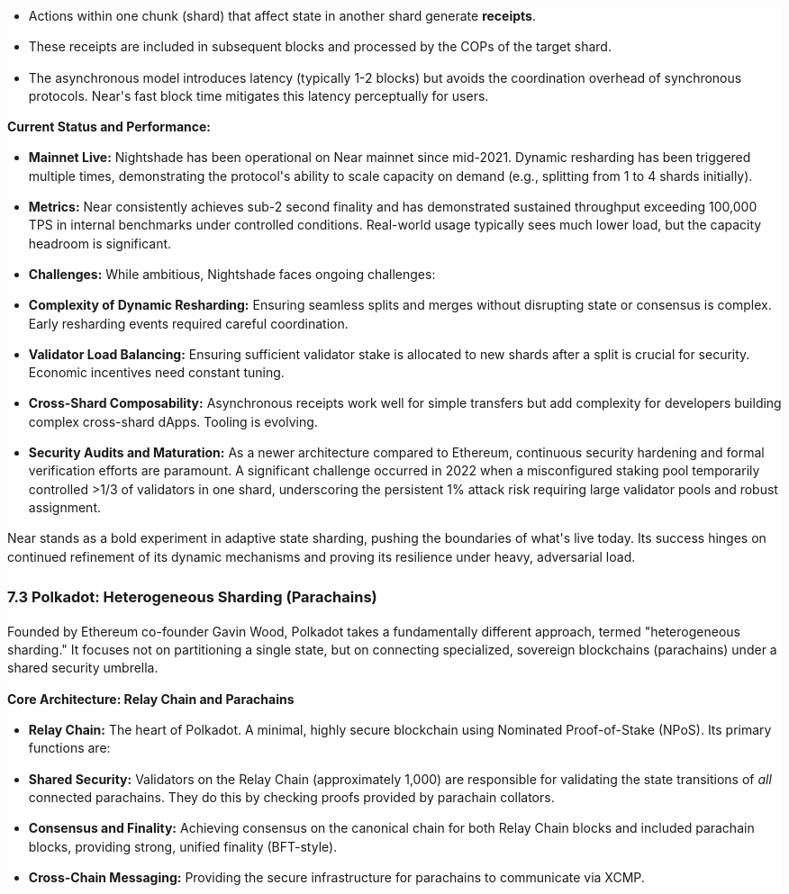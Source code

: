 *   Actions within one chunk (shard) that affect state in another shard generate **receipts**.

*   These receipts are included in subsequent blocks and processed by the COPs of the target shard.

*   The asynchronous model introduces latency (typically 1-2 blocks) but avoids the coordination overhead of synchronous protocols. Near's fast block time mitigates this latency perceptually for users.

**Current Status and Performance:**

*   **Mainnet Live:** Nightshade has been operational on Near mainnet since mid-2021. Dynamic resharding has been triggered multiple times, demonstrating the protocol's ability to scale capacity on demand (e.g., splitting from 1 to 4 shards initially).

*   **Metrics:** Near consistently achieves sub-2 second finality and has demonstrated sustained throughput exceeding 100,000 TPS in internal benchmarks under controlled conditions. Real-world usage typically sees much lower load, but the capacity headroom is significant.

*   **Challenges:** While ambitious, Nightshade faces ongoing challenges:

*   **Complexity of Dynamic Resharding:** Ensuring seamless splits and merges without disrupting state or consensus is complex. Early resharding events required careful coordination.

*   **Validator Load Balancing:** Ensuring sufficient validator stake is allocated to new shards after a split is crucial for security. Economic incentives need constant tuning.

*   **Cross-Shard Composability:** Asynchronous receipts work well for simple transfers but add complexity for developers building complex cross-shard dApps. Tooling is evolving.

*   **Security Audits and Maturation:** As a newer architecture compared to Ethereum, continuous security hardening and formal verification efforts are paramount. A significant challenge occurred in 2022 when a misconfigured staking pool temporarily controlled >1/3 of validators in one shard, underscoring the persistent 1% attack risk requiring large validator pools and robust assignment.

Near stands as a bold experiment in adaptive state sharding, pushing the boundaries of what's live today. Its success hinges on continued refinement of its dynamic mechanisms and proving its resilience under heavy, adversarial load.

### 7.3 Polkadot: Heterogeneous Sharding (Parachains)

Founded by Ethereum co-founder Gavin Wood, Polkadot takes a fundamentally different approach, termed "heterogeneous sharding." It focuses not on partitioning a single state, but on connecting specialized, sovereign blockchains (parachains) under a shared security umbrella.

**Core Architecture: Relay Chain and Parachains**

*   **Relay Chain:** The heart of Polkadot. A minimal, highly secure blockchain using Nominated Proof-of-Stake (NPoS). Its primary functions are:

*   **Shared Security:** Validators on the Relay Chain (approximately 1,000) are responsible for validating the state transitions of *all* connected parachains. They do this by checking proofs provided by parachain collators.

*   **Consensus and Finality:** Achieving consensus on the canonical chain for both Relay Chain blocks and included parachain blocks, providing strong, unified finality (BFT-style).

*   **Cross-Chain Messaging:** Providing the secure infrastructure for parachains to communicate via XCMP.

